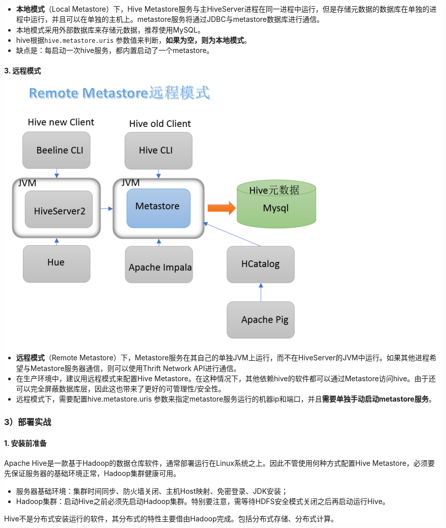 - **本地模式**（Local Metastore）下，Hive Metastore服务与主HiveServer进程在同一进程中运行，但是存储元数据的数据库在单独的进程中运行，并且可以在单独的主机上。metastore服务将通过JDBC与metastore数据库进行通信。
- 本地模式采用外部数据库来存储元数据，推荐使用MySQL。
- hive根据`hive.metastore.uris` 参数值来判断，**如果为空，则为本地模式**。
- 缺点是：每启动一次hive服务，都内置启动了一个metastore。

#### 3. 远程模式

![image-20220930172951428](imgs/image-20220930172951428.png)

- **远程模式**（Remote Metastore）下，Metastore服务在其自己的单独JVM上运行，而不在HiveServer的JVM中运行。如果其他进程希望与Metastore服务器通信，则可以使用Thrift Network API进行通信。
- 在生产环境中，建议用远程模式来配置Hive Metastore。在这种情况下，其他依赖hive的软件都可以通过Metastore访问hive。由于还可以完全屏蔽数据库层，因此这也带来了更好的可管理性/安全性。
- 远程模式下，需要配置hive.metastore.uris 参数来指定metastore服务运行的机器ip和端口，并且**需要单独手动启动metastore服务**。

### 3）部署实战

#### 1. 安装前准备

Apache Hive是一款基于Hadoop的数据仓库软件，通常部署运行在Linux系统之上。因此不管使用何种方式配置Hive Metastore，必须要先保证服务器的基础环境正常，Hadoop集群健康可用。

- 服务器基础环境：集群时间同步、防火墙关闭、主机Host映射、免密登录、JDK安装；
- Hadoop集群：启动Hive之前必须先启动Hadoop集群。特别要注意，需等待HDFS安全模式关闭之后再启动运行Hive。

Hive不是分布式安装运行的软件，其分布式的特性主要借由Hadoop完成。包括分布式存储、分布式计算。

